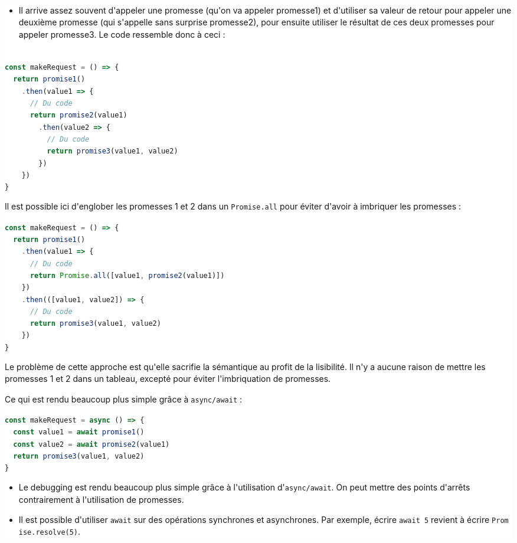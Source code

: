- Il arrive assez souvent d'appeler une promesse (qu'on va appeler promesse1) et d'utiliser sa valeur de retour pour appeler une deuxième promesse (qui s'appelle sans surprise promesse2), pour ensuite utiliser le résultat de ces deux promesses pour appeler promesse3. Le code ressemble donc à ceci :

```javascript

const makeRequest = () => {
  return promise1()
    .then(value1 => {
      // Du code
      return promise2(value1)
        .then(value2 => {
          // Du code
          return promise3(value1, value2)
        })
    })
}
```

Il est possible ici d'englober les promesses 1 et 2 dans un `Promise.all` pour éviter d'avoir à imbriquer les promesses :

```javascript
const makeRequest = () => {
  return promise1()
    .then(value1 => {
      // Du code
      return Promise.all([value1, promise2(value1)])
    })
    .then(([value1, value2]) => {
      // Du code
      return promise3(value1, value2)
    })
}
```

Le problème de cette approche est qu'elle sacrifie la sémantique au profit de la lisibilité. Il n'y a aucune raison de mettre les promesses 1 et 2 dans un tableau, excepté pour éviter l'imbriquation de promesses.

Ce qui est rendu beaucoup plus simple grâce à `async/await` :

```javascript
const makeRequest = async () => {
  const value1 = await promise1()
  const value2 = await promise2(value1)
  return promise3(value1, value2)
}
```

- Le debugging est rendu beaucoup plus simple grâce à l'utilisation d'`async/await`. On peut mettre des points d'arrêts contrairement à l'utilisation de promesses.

- Il est possible d'utiliser `await` sur des opérations synchrones et asynchrones. Par exemple, écrire `await 5` revient à écrire `Promise.resolve(5)`.
